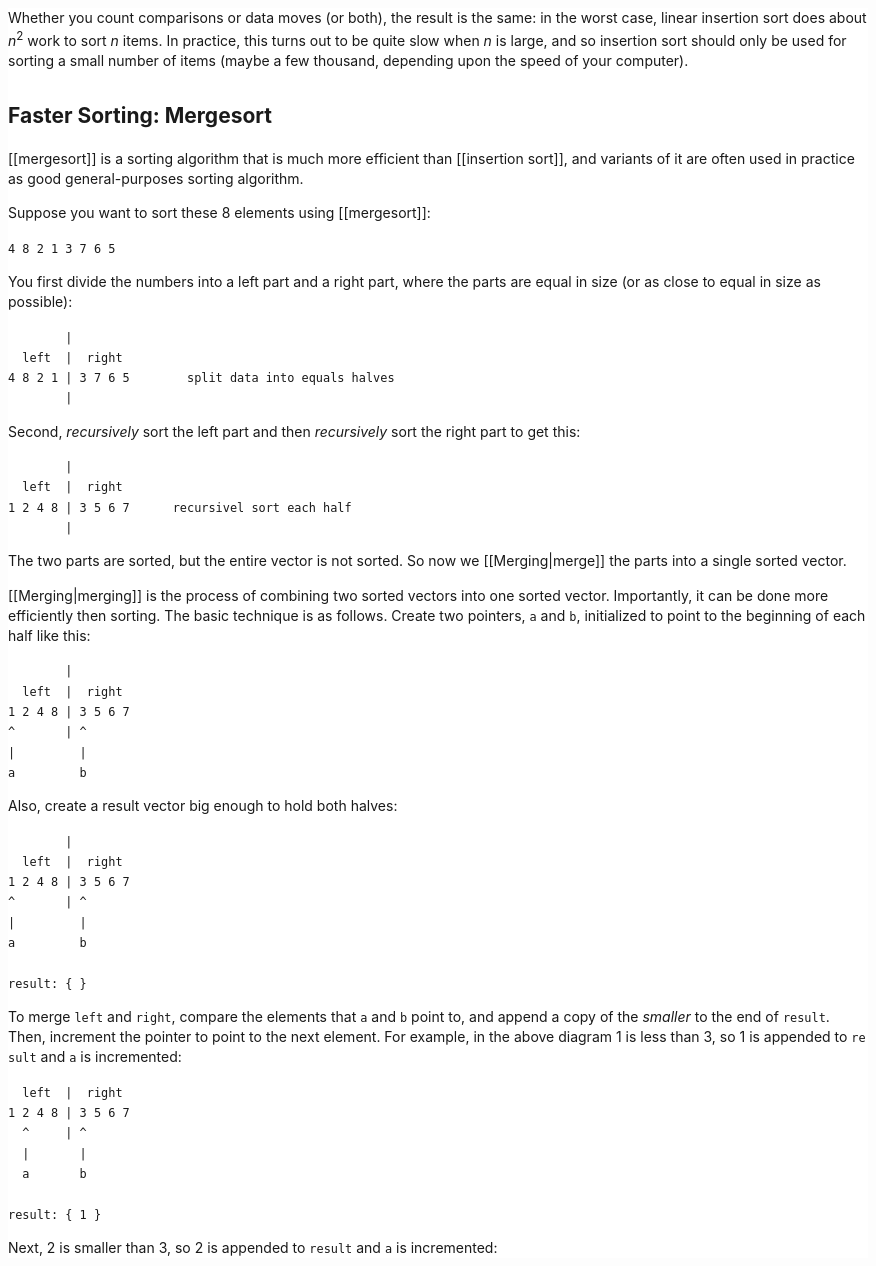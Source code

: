 Whether you count comparisons or data moves (or both), the result is the same: in the worst case, linear insertion sort does about $n^2$ work to sort $n$ items. In practice, this turns out to be quite slow when $n$ is large, and so insertion sort should only be used for sorting a small number of items (maybe a few thousand, depending upon the speed of your computer).

## Faster Sorting: Mergesort
[[mergesort]] is a sorting algorithm that is much more efficient than [[insertion sort]], and variants of it are often used in practice as good general-purposes sorting algorithm.

Suppose you want to sort these 8 elements using [[mergesort]]:
```
4 8 2 1 3 7 6 5
```
You first divide the numbers into a left part and a right part, where the parts are equal in size (or as close to equal in size as possible):
```
        |
  left  |  right
4 8 2 1 | 3 7 6 5        split data into equals halves
        |
```
Second, *recursively* sort the left part and then *recursively* sort the right part to get this:
```
        |
  left  |  right
1 2 4 8 | 3 5 6 7      recursivel sort each half
        |
```
The two parts are sorted, but the entire vector is not sorted. So now we [[Merging|merge]] the parts into a single sorted vector.

[[Merging|merging]] is the process of combining two sorted vectors into one sorted vector. Importantly, it can be done more efficiently then sorting. The basic technique is as follows. Create two pointers, `a` and `b`, initialized to point to the beginning of each half like this:
```
        |
  left  |  right
1 2 4 8 | 3 5 6 7
^       | ^
|         |
a         b
```
Also, create a result vector big enough to hold both halves:
```
        |
  left  |  right
1 2 4 8 | 3 5 6 7
^       | ^
|         |
a         b

result: { }
```
To merge `left` and `right`, compare the elements that `a` and `b` point to, and append a copy of the *smaller* to the end of `result`. Then, increment the pointer to point to the next element. For example, in the above diagram 1 is less than 3, so 1 is appended to `result` and `a` is incremented:
```
  left  |  right
1 2 4 8 | 3 5 6 7
  ^     | ^
  |       |
  a       b

result: { 1 }
```
Next, 2 is smaller than 3, so 2 is appended to `result` and `a` is incremented: